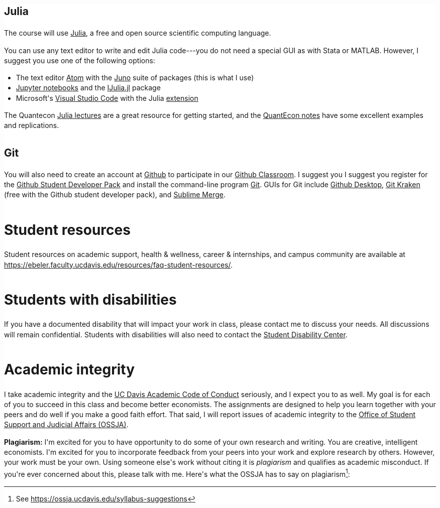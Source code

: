## Julia

The course will use [Julia](https://julialang.org/), a free and open source scientific computing language.

You can use any text editor to write and edit Julia code---you do not need a special GUI as with Stata or MATLAB. However, I suggest you use one of the following options:

- The text editor [Atom](https://atom.io/) with the [Juno](https://junolab.org/) suite of packages (this is what I use)
- [Jupyter notebooks](https://jupyter.org/) and the [IJulia.jl](https://github.com/JuliaLang/IJulia.jl) package
- Microsoft's [Visual Studio Code](https://code.visualstudio.com/) with the Julia [extension](https://marketplace.visualstudio.com/items?itemName=julialang.language-julia)

The Quantecon [Julia lectures](https://lectures.quantecon.org/jl/) are a great resource for getting started, and the [QuantEcon notes](https://notes.quantecon.org/) have some excellent examples and replications.

## Git

You will also need to create an account at [Github](https://github.com/) to participate in our [Github Classroom](https://classroom.github.com/classrooms/55290887-are-254-fall-2019). I suggest you I suggest you register for the [Github Student Developer Pack](https://education.github.com/pack) and install the command-line program [Git](https://git-scm.com/). GUIs for Git include [Github Desktop](https://desktop.github.com), [Git Kraken](https://www.gitkraken.com/) (free with the Github student developer pack), and [Sublime Merge](https://www.sublimemerge.com/).


# Student resources

Student resources on academic support, health & wellness, career & internships, and campus community are available at <https://ebeler.faculty.ucdavis.edu/resources/faq-student-resources/>.

# Students with disabilities

If you have a documented disability that will impact your work in class, please contact me to discuss your needs. All discussions will remain confidential. Students with disabilities will also need to contact the [Student Disability Center](https://sdc.ucdavis.edu/).

# Academic integrity

I take academic integrity and the [UC Davis Academic Code of Conduct](https://ossja.ucdavis.edu/code-academic-conduct) seriously, and I expect you to as well. My goal is for each of you to succeed in this class and become better economists. The assignments are designed to help you learn together with your peers and do well if you make a good faith effort. That said, I will report issues of academic integrity to the [Office of Student Support and Judicial Affairs (OSSJA)](https://ossja.ucdavis.edu/).

**Plagiarism:** I'm excited for you to have opportunity to do some of your own research and writing. You are creative, intelligent economists. I'm excited for you to incorporate feedback from your peers into your work and explore research by others. However, your work must be your own. Using someone else's work without citing it is *plagiarism* and qualifies as academic misconduct. If you're ever concerned about this, please talk with me. Here's what the OSSJA has to say on plagiarism[^1]:


[^1]: See <https://ossja.ucdavis.edu/syllabus-suggestions>